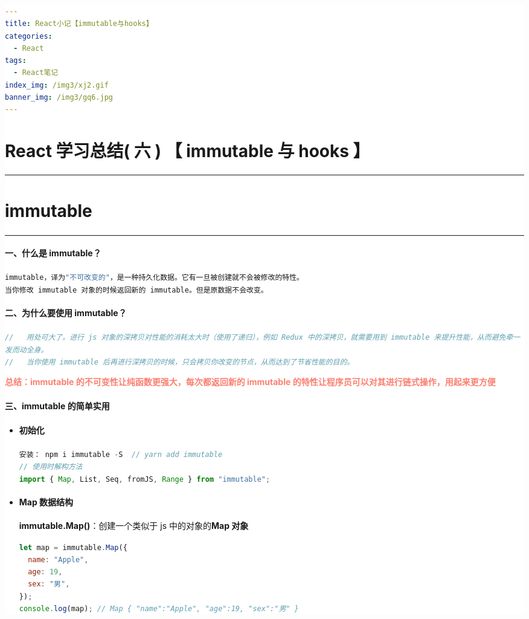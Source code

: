 ```yaml
---
title: React小记【immutable与hooks】
categories:
  - React
tags:
  - React笔记
index_img: /img3/xj2.gif
banner_img: /img3/gq6.jpg
---
```


# **React 学习总结( 六 ) 【 immutable 与 hooks 】**

---

# **immutable**

---

#### 一、什么是 immutable？

```javascript
immutable，译为"不可改变的"，是一种持久化数据。它有一旦被创建就不会被修改的特性。
当你修改 immutable 对象的时候返回新的 immutable。但是原数据不会改变。
```

#### 二、为什么要使用 immutable？

```javascript
//   用处可大了。进行 js 对象的深拷贝对性能的消耗太大时（使用了递归），例如 Redux 中的深拷贝，就需要用到 immutable 来提升性能，从而避免牵一发而动全身。
//   当你使用 immutable 后再进行深拷贝的时候，只会拷贝你改变的节点，从而达到了节省性能的目的。
```

<font color='Salmon '>**总结：immutable 的不可变性让纯函数更强大，每次都返回新的 immutable 的特性让程序员可以对其进行链式操作，用起来更方便**</font>

#### 三、immutable 的简单实用

- #### 初始化

  ```javascript
  安装： npm i immutable -S  // yarn add immutable
  // 使用时解构方法
  import { Map, List, Seq, fromJS, Range } from "immutable";
  ```

- #### Map 数据结构

  **immutable.Map()**：创建一个类似于 js 中的对象的**Map 对象**

  ```javascript
  let map = immutable.Map({
    name: "Apple",
    age: 19,
    sex: "男",
  });
  console.log(map); // Map { "name":"Apple", "age":19, "sex":"男" }
  ```

